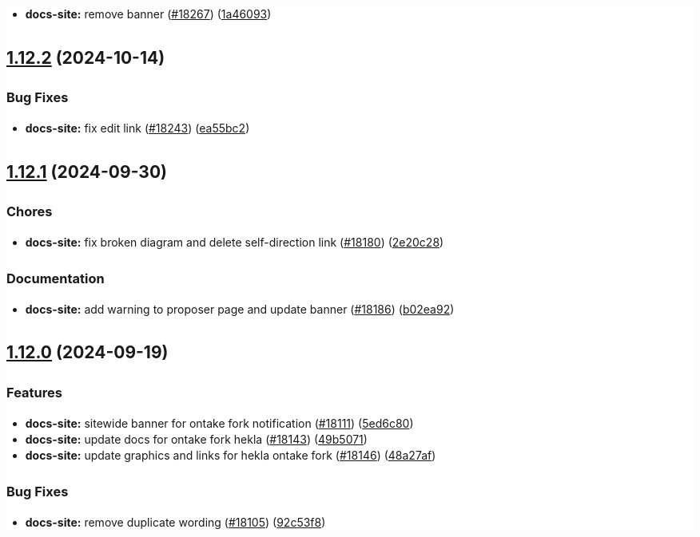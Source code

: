 * **docs-site:** remove banner ([#18267](https://github.com/taikoxyz/taiko-mono/issues/18267)) ([1a46093](https://github.com/taikoxyz/taiko-mono/commit/1a460932a704d3660269336540812f33d7e8cbc4))

## [1.12.2](https://github.com/taikoxyz/taiko-mono/compare/docs-site-v1.12.1...docs-site-v1.12.2) (2024-10-14)


### Bug Fixes

* **docs-site:** fix edit link ([#18243](https://github.com/taikoxyz/taiko-mono/issues/18243)) ([ea55bc2](https://github.com/taikoxyz/taiko-mono/commit/ea55bc24ea7184655804b88cc3c424b69fc87103))

## [1.12.1](https://github.com/taikoxyz/taiko-mono/compare/docs-site-v1.12.0...docs-site-v1.12.1) (2024-09-30)


### Chores

* **docs-site:** fix broken diagram and delete self-direction link ([#18180](https://github.com/taikoxyz/taiko-mono/issues/18180)) ([2e20c28](https://github.com/taikoxyz/taiko-mono/commit/2e20c28e1ac482d3f6bb8ac5e182a43675853166))


### Documentation

* **docs-site:** add warning to proposer page and update banner ([#18186](https://github.com/taikoxyz/taiko-mono/issues/18186)) ([b02ea92](https://github.com/taikoxyz/taiko-mono/commit/b02ea92af01b37670c2545dbd4e332ab4803ae03))

## [1.12.0](https://github.com/taikoxyz/taiko-mono/compare/docs-site-v1.11.9...docs-site-v1.12.0) (2024-09-19)


### Features

* **docs-site:** sitewide banner for ontake fork notification ([#18111](https://github.com/taikoxyz/taiko-mono/issues/18111)) ([5ed6c80](https://github.com/taikoxyz/taiko-mono/commit/5ed6c8085e44b77283fe5ef8874f751126364d84))
* **docs-site:** update docs for ontake fork hekla ([#18143](https://github.com/taikoxyz/taiko-mono/issues/18143)) ([49b5071](https://github.com/taikoxyz/taiko-mono/commit/49b50712551849d185c98237098d236bb0cf884c))
* **docs-site:** update graphics and links for hekla ontake fork ([#18146](https://github.com/taikoxyz/taiko-mono/issues/18146)) ([48a27af](https://github.com/taikoxyz/taiko-mono/commit/48a27afe6be22fc7e1a9d2346ae292544faac0b3))


### Bug Fixes

* **docs-site:** remove duplicate wording ([#18105](https://github.com/taikoxyz/taiko-mono/issues/18105)) ([92c53f8](https://github.com/taikoxyz/taiko-mono/commit/92c53f8655dbdab4c7db1b023823a4e760240894))

